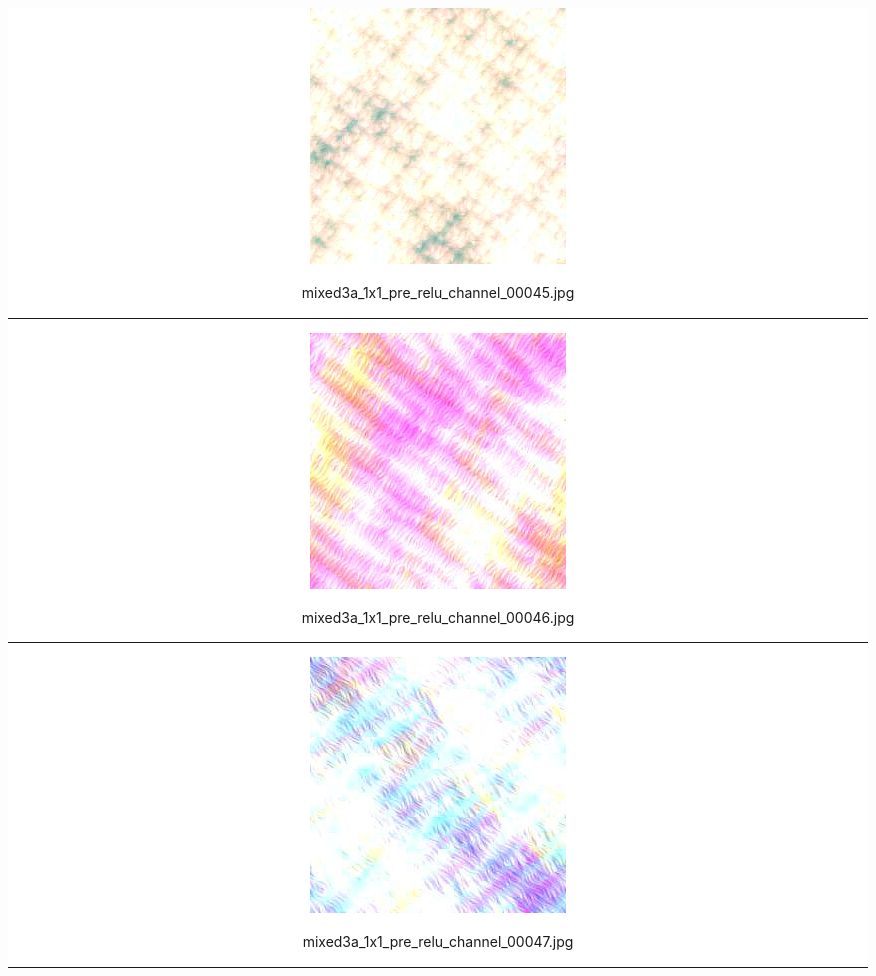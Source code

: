 <p align="center">  <img src="mixed3a_1x1_pre_relu_channel_00045.jpg?"> </p><p align="center">mixed3a_1x1_pre_relu_channel_00045.jpg</p>

***

<p align="center">  <img src="mixed3a_1x1_pre_relu_channel_00046.jpg?"> </p><p align="center">mixed3a_1x1_pre_relu_channel_00046.jpg</p>

***

<p align="center">  <img src="mixed3a_1x1_pre_relu_channel_00047.jpg?"> </p><p align="center">mixed3a_1x1_pre_relu_channel_00047.jpg</p>

***

